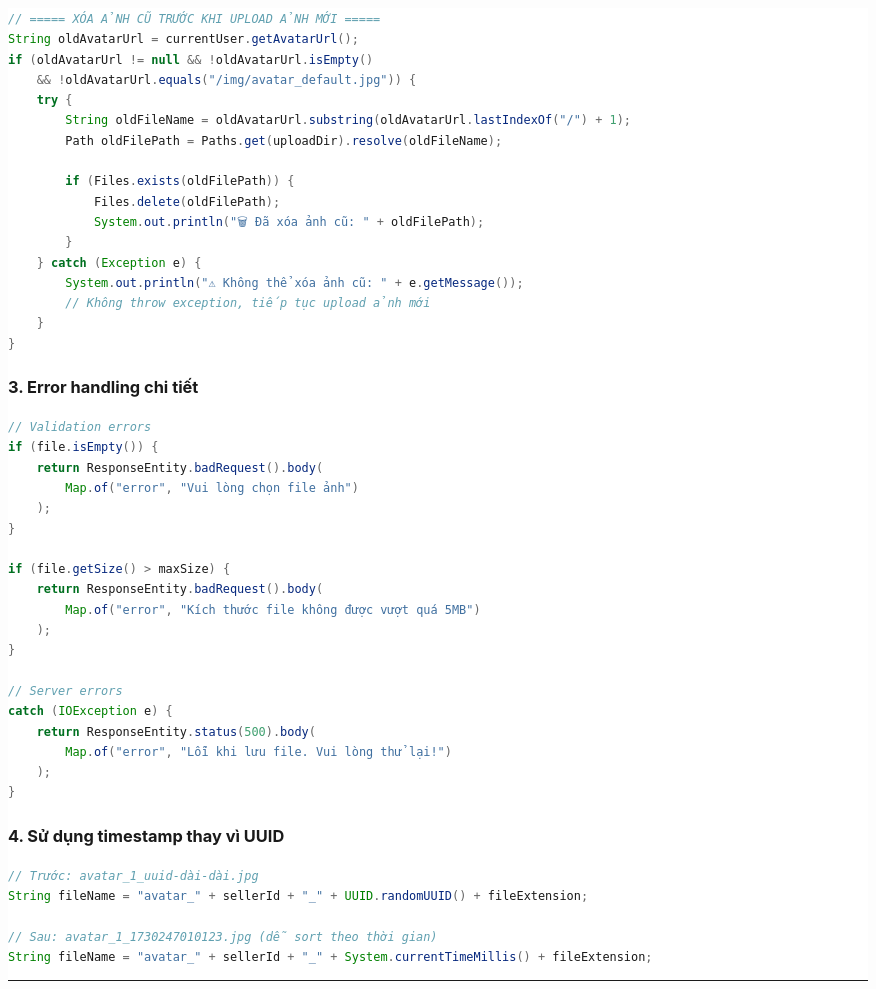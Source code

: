 ```java
// ===== XÓA ẢNH CŨ TRƯỚC KHI UPLOAD ẢNH MỚI =====
String oldAvatarUrl = currentUser.getAvatarUrl();
if (oldAvatarUrl != null && !oldAvatarUrl.isEmpty() 
    && !oldAvatarUrl.equals("/img/avatar_default.jpg")) {
    try {
        String oldFileName = oldAvatarUrl.substring(oldAvatarUrl.lastIndexOf("/") + 1);
        Path oldFilePath = Paths.get(uploadDir).resolve(oldFileName);
        
        if (Files.exists(oldFilePath)) {
            Files.delete(oldFilePath);
            System.out.println("🗑️ Đã xóa ảnh cũ: " + oldFilePath);
        }
    } catch (Exception e) {
        System.out.println("⚠️ Không thể xóa ảnh cũ: " + e.getMessage());
        // Không throw exception, tiếp tục upload ảnh mới
    }
}
```

### 3. Error handling chi tiết

```java
// Validation errors
if (file.isEmpty()) {
    return ResponseEntity.badRequest().body(
        Map.of("error", "Vui lòng chọn file ảnh")
    );
}

if (file.getSize() > maxSize) {
    return ResponseEntity.badRequest().body(
        Map.of("error", "Kích thước file không được vượt quá 5MB")
    );
}

// Server errors
catch (IOException e) {
    return ResponseEntity.status(500).body(
        Map.of("error", "Lỗi khi lưu file. Vui lòng thử lại!")
    );
}
```

### 4. Sử dụng timestamp thay vì UUID

```java
// Trước: avatar_1_uuid-dài-dài.jpg
String fileName = "avatar_" + sellerId + "_" + UUID.randomUUID() + fileExtension;

// Sau: avatar_1_1730247010123.jpg (dễ sort theo thời gian)
String fileName = "avatar_" + sellerId + "_" + System.currentTimeMillis() + fileExtension;
```

---